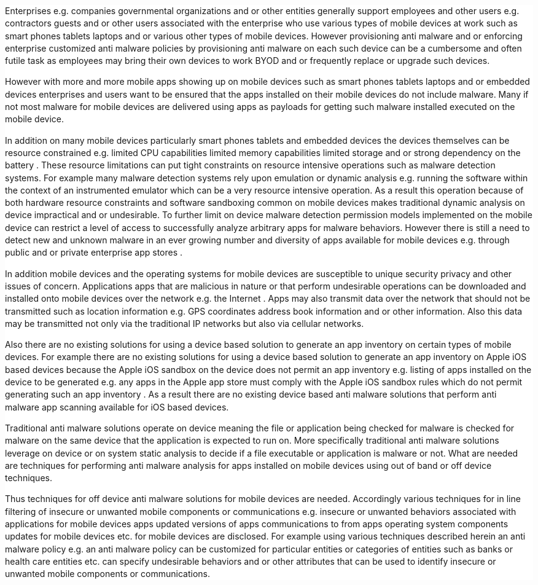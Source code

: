 Enterprises e.g. companies governmental organizations and or other entities generally support employees and other users e.g. contractors guests and or other users associated with the enterprise who use various types of mobile devices at work such as smart phones tablets laptops and or various other types of mobile devices. However provisioning anti malware and or enforcing enterprise customized anti malware policies by provisioning anti malware on each such device can be a cumbersome and often futile task as employees may bring their own devices to work BYOD and or frequently replace or upgrade such devices.

However with more and more mobile apps showing up on mobile devices such as smart phones tablets laptops and or embedded devices enterprises and users want to be ensured that the apps installed on their mobile devices do not include malware. Many if not most malware for mobile devices are delivered using apps as payloads for getting such malware installed executed on the mobile device.

In addition on many mobile devices particularly smart phones tablets and embedded devices the devices themselves can be resource constrained e.g. limited CPU capabilities limited memory capabilities limited storage and or strong dependency on the battery . These resource limitations can put tight constraints on resource intensive operations such as malware detection systems. For example many malware detection systems rely upon emulation or dynamic analysis e.g. running the software within the context of an instrumented emulator which can be a very resource intensive operation. As a result this operation because of both hardware resource constraints and software sandboxing common on mobile devices makes traditional dynamic analysis on device impractical and or undesirable. To further limit on device malware detection permission models implemented on the mobile device can restrict a level of access to successfully analyze arbitrary apps for malware behaviors. However there is still a need to detect new and unknown malware in an ever growing number and diversity of apps available for mobile devices e.g. through public and or private enterprise app stores .

In addition mobile devices and the operating systems for mobile devices are susceptible to unique security privacy and other issues of concern. Applications apps that are malicious in nature or that perform undesirable operations can be downloaded and installed onto mobile devices over the network e.g. the Internet . Apps may also transmit data over the network that should not be transmitted such as location information e.g. GPS coordinates address book information and or other information. Also this data may be transmitted not only via the traditional IP networks but also via cellular networks.

Also there are no existing solutions for using a device based solution to generate an app inventory on certain types of mobile devices. For example there are no existing solutions for using a device based solution to generate an app inventory on Apple iOS based devices because the Apple iOS sandbox on the device does not permit an app inventory e.g. listing of apps installed on the device to be generated e.g. any apps in the Apple app store must comply with the Apple iOS sandbox rules which do not permit generating such an app inventory . As a result there are no existing device based anti malware solutions that perform anti malware app scanning available for iOS based devices.

Traditional anti malware solutions operate on device meaning the file or application being checked for malware is checked for malware on the same device that the application is expected to run on. More specifically traditional anti malware solutions leverage on device or on system static analysis to decide if a file executable or application is malware or not. What are needed are techniques for performing anti malware analysis for apps installed on mobile devices using out of band or off device techniques.

Thus techniques for off device anti malware solutions for mobile devices are needed. Accordingly various techniques for in line filtering of insecure or unwanted mobile components or communications e.g. insecure or unwanted behaviors associated with applications for mobile devices apps updated versions of apps communications to from apps operating system components updates for mobile devices etc. for mobile devices are disclosed. For example using various techniques described herein an anti malware policy e.g. an anti malware policy can be customized for particular entities or categories of entities such as banks or health care entities etc. can specify undesirable behaviors and or other attributes that can be used to identify insecure or unwanted mobile components or communications.
